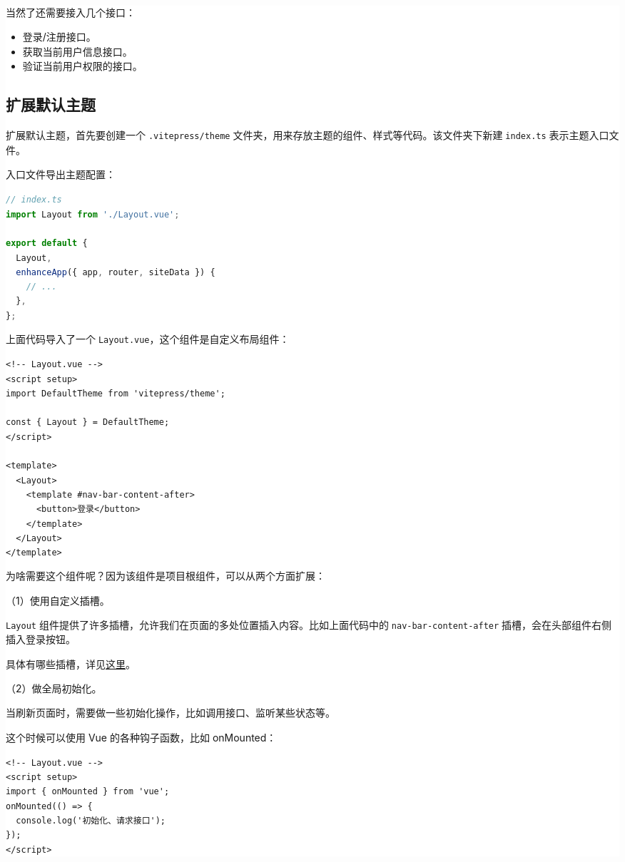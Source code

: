 当然了还需要接入几个接口：

- 登录/注册接口。
- 获取当前用户信息接口。
- 验证当前用户权限的接口。

## 扩展默认主题

扩展默认主题，首先要创建一个 `.vitepress/theme` 文件夹，用来存放主题的组件、样式等代码。该文件夹下新建 `index.ts` 表示主题入口文件。

入口文件导出主题配置：

```js
// index.ts
import Layout from './Layout.vue';

export default {
  Layout,
  enhanceApp({ app, router, siteData }) {
    // ...
  },
};
```

上面代码导入了一个 `Layout.vue`，这个组件是自定义布局组件：

```vue
<!-- Layout.vue -->
<script setup>
import DefaultTheme from 'vitepress/theme';

const { Layout } = DefaultTheme;
</script>

<template>
  <Layout>
    <template #nav-bar-content-after>
      <button>登录</button>
    </template>
  </Layout>
</template>
```

为啥需要这个组件呢？因为该组件是项目根组件，可以从两个方面扩展：

（1）使用自定义插槽。

`Layout` 组件提供了许多插槽，允许我们在页面的多处位置插入内容。比如上面代码中的 `nav-bar-content-after` 插槽，会在头部组件右侧插入登录按钮。

具体有哪些插槽，详见[这里](https://vitepress.dev/zh/guide/extending-default-theme#layout-slots)。

（2）做全局初始化。

当刷新页面时，需要做一些初始化操作，比如调用接口、监听某些状态等。

这个时候可以使用 Vue 的各种钩子函数，比如 onMounted：

```vue
<!-- Layout.vue -->
<script setup>
import { onMounted } from 'vue';
onMounted(() => {
  console.log('初始化、请求接口');
});
</script>
```
